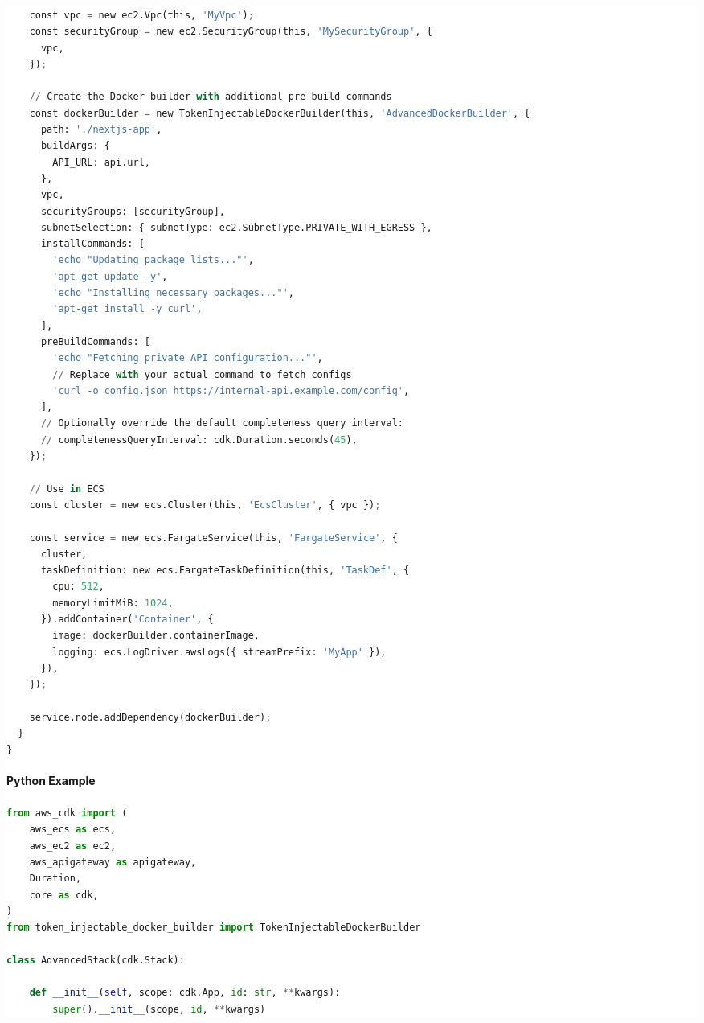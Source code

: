 ```python
    const vpc = new ec2.Vpc(this, 'MyVpc');
    const securityGroup = new ec2.SecurityGroup(this, 'MySecurityGroup', {
      vpc,
    });

    // Create the Docker builder with additional pre-build commands
    const dockerBuilder = new TokenInjectableDockerBuilder(this, 'AdvancedDockerBuilder', {
      path: './nextjs-app',
      buildArgs: {
        API_URL: api.url,
      },
      vpc,
      securityGroups: [securityGroup],
      subnetSelection: { subnetType: ec2.SubnetType.PRIVATE_WITH_EGRESS },
      installCommands: [
        'echo "Updating package lists..."',
        'apt-get update -y',
        'echo "Installing necessary packages..."',
        'apt-get install -y curl',
      ],
      preBuildCommands: [
        'echo "Fetching private API configuration..."',
        // Replace with your actual command to fetch configs
        'curl -o config.json https://internal-api.example.com/config',
      ],
      // Optionally override the default completeness query interval:
      // completenessQueryInterval: cdk.Duration.seconds(45),
    });

    // Use in ECS
    const cluster = new ecs.Cluster(this, 'EcsCluster', { vpc });

    const service = new ecs.FargateService(this, 'FargateService', {
      cluster,
      taskDefinition: new ecs.FargateTaskDefinition(this, 'TaskDef', {
        cpu: 512,
        memoryLimitMiB: 1024,
      }).addContainer('Container', {
        image: dockerBuilder.containerImage,
        logging: ecs.LogDriver.awsLogs({ streamPrefix: 'MyApp' }),
      }),
    });

    service.node.addDependency(dockerBuilder);
  }
}
```

#### Python Example

```python
from aws_cdk import (
    aws_ecs as ecs,
    aws_ec2 as ec2,
    aws_apigateway as apigateway,
    Duration,
    core as cdk,
)
from token_injectable_docker_builder import TokenInjectableDockerBuilder

class AdvancedStack(cdk.Stack):

    def __init__(self, scope: cdk.App, id: str, **kwargs):
        super().__init__(scope, id, **kwargs)
```